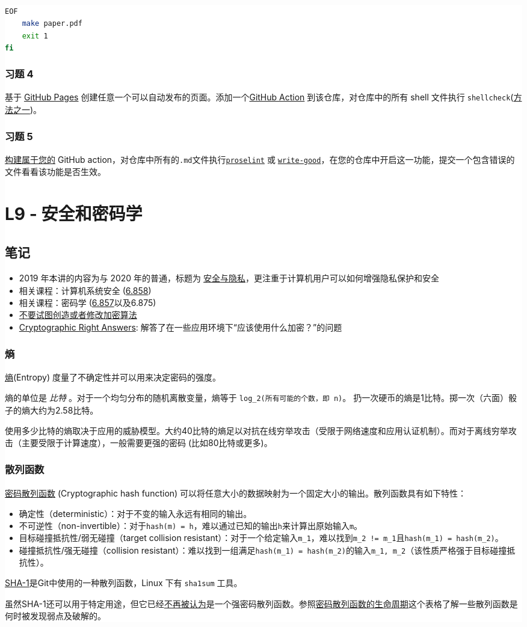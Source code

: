 ```bash
EOF
    make paper.pdf
    exit 1
fi
```

### 习题 4

基于 [GitHub Pages](https://help.github.com/en/actions/automating-your-workflow-with-github-actions) 创建任意一个可以自动发布的页面。添加一个[GitHub Action](https://github.com/features/actions) 到该仓库，对仓库中的所有 shell 文件执行 `shellcheck`([方法之一](https://github.com/marketplace/actions/shellcheck))。

### 习题 5

[构建属于您的](https://help.github.com/en/actions/automating-your-workflow-with-github-actions/building-actions) GitHub action，对仓库中所有的`.md`文件执行[`proselint`](http://proselint.com/) 或 [`write-good`](https://github.com/btford/write-good)，在您的仓库中开启这一功能，提交一个包含错误的文件看看该功能是否生效。

# L9 - 安全和密码学

## 笔记

- 2019 年本讲的内容为与 2020 年的普通，标题为 [安全与隐私](https://missing-semester-cn.github.io/2019/security/)，更注重于计算机用户可以如何增强隐私保护和安全
- 相关课程：计算机系统安全 ([6.858](https://css.csail.mit.edu/6.858/))
- 相关课程：密码学 ([6.857](https://courses.csail.mit.edu/6.857/)以及6.875)
- [不要试图创造或者修改加密算法](https://www.schneier.com/blog/archives/2015/05/amateurs_produc.html)
- [Cryptographic Right Answers](https://latacora.micro.blog/2018/04/03/cryptographic-right-answers.html): 解答了在一些应用环境下“应该使用什么加密？”的问题

### 熵

[熵](https://en.wikipedia.org/wiki/Entropy_(information_theory))(Entropy) 度量了不确定性并可以用来决定密码的强度。

熵的单位是 _比特_ 。对于一个均匀分布的随机离散变量，熵等于 `log_2(所有可能的个数，即 n)`。 扔一次硬币的熵是1比特。掷一次（六面）骰子的熵大约为2.58比特。

使用多少比特的熵取决于应用的威胁模型。大约40比特的熵足以对抗在线穷举攻击（受限于网络速度和应用认证机制）。而对于离线穷举攻击（主要受限于计算速度），一般需要更强的密码 (比如80比特或更多)。

### 散列函数

[密码散列函数](https://en.wikipedia.org/wiki/Cryptographic_hash_function) (Cryptographic hash function) 可以将任意大小的数据映射为一个固定大小的输出。散列函数具有如下特性：

*   确定性（deterministic）：对于不变的输入永远有相同的输出。
*   不可逆性（non-invertible）：对于`hash(m) = h`，难以通过已知的输出`h`来计算出原始输入`m`。
*   目标碰撞抵抗性/弱无碰撞（target collision resistant）：对于一个给定输入`m_1`，难以找到`m_2 != m_1`且`hash(m_1) = hash(m_2)`。
*   碰撞抵抗性/强无碰撞（collision resistant）：难以找到一组满足`hash(m_1) = hash(m_2)`的输入`m_1, m_2`（该性质严格强于目标碰撞抵抗性）。


[SHA-1](https://en.wikipedia.org/wiki/SHA-1)是Git中使用的一种散列函数，Linux 下有 `sha1sum` 工具。

虽然SHA-1还可以用于特定用途，但它已经[不再被认为](https://shattered.io/)是一个强密码散列函数。参照[密码散列函数的生命周期](https://valerieaurora.org/hash.html)这个表格了解一些散列函数是何时被发现弱点及破解的。
